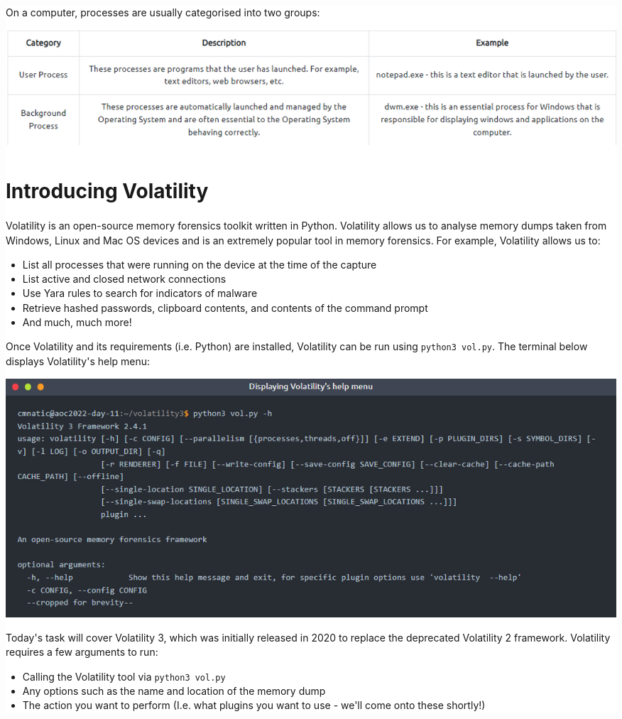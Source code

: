 On a computer, processes are usually categorised into two groups:

![](./res/pic3.png)

# Introducing Volatility
Volatility is an open-source memory forensics toolkit written in Python. Volatility allows us to analyse memory dumps taken from Windows, Linux and Mac OS devices and is an extremely popular tool in memory forensics. For example, Volatility allows us to:
- List all processes that were running on the device at the time of the capture
- List active and closed network connections
- Use Yara rules to search for indicators of malware
- Retrieve hashed passwords, clipboard contents, and contents of the command prompt
- And much, much more!

Once Volatility and its requirements (i.e. Python) are installed, Volatility can be run using `python3 vol.py`. The terminal below displays Volatility's help menu:

![](./res/pic4.png)

Today's task will cover Volatility 3, which was initially released in 2020 to replace the deprecated Volatility 2 framework.  Volatility requires  a few arguments to run:
- Calling the Volatility tool via `python3 vol.py`
- Any options such as the name and location of the memory dump
- The action you want to perform (I.e. what plugins you want to use - we'll come onto these shortly!)
